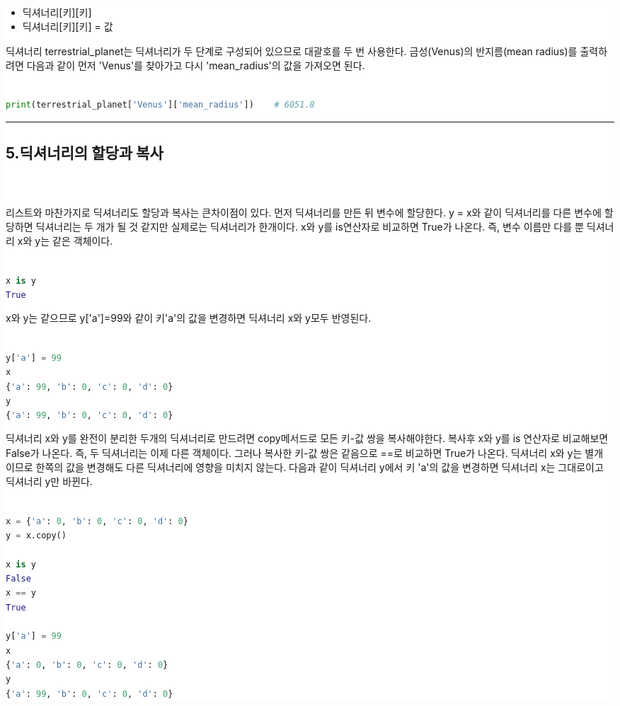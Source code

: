 - 딕셔너리[키][키]
- 딕셔너리[키][키] = 값

딕셔너리 terrestrial_planet는 딕셔너리가 두 단계로 구성되어 있으므로 대괄호를 두 번 사용한다. 금성(Venus)의 반지름(mean radius)를 출력하려면 다음과 같이 먼저 'Venus'를 찾아가고 다시 'mean_radius'의 값을 가져오면 된다.

~~~python

print(terrestrial_planet['Venus']['mean_radius'])    # 6051.8

~~~

---

## 5.딕셔너리의 할당과 복사
<br>
<br>
리스트와 마찬가지로 딕셔너리도 할당과 복사는 큰차이점이 있다. 먼저 딕셔너리를 만든 뒤 변수에 할당한다. y = x와 같이 딕셔너리를 다른 변수에 할당하면 딕셔너리는 두 개가 될 것 같지만 실제로는 딕셔너리가 한개이다. x와 y를 is연산자로 비교하면 True가 나온다. 즉, 변수 이름만 다를 뿐 딕셔너리 x와 y는 같은 객체이다.

~~~python

x is y
True

~~~

x와 y는 같으므로 y['a']=99와 같이 키'a'의 값을 변경하면 딕셔너리 x와 y모두 반영된다.

~~~python

y['a'] = 99
x
{'a': 99, 'b': 0, 'c': 0, 'd': 0}
y
{'a': 99, 'b': 0, 'c': 0, 'd': 0}

~~~

딕셔너리 x와 y를 완전이 분리한 두개의 딕셔너리로 만드려면 copy메서드로 모든 키-값 쌍을 복사해야한다. 복사후 x와 y를 is 연산자로 비교해보면 False가 나온다. 즉, 두 딕셔너리는 이제 다른 객체이다. 그러나 복사한 키-값 쌍은 같음으로 ==로 비교하면 True가 나온다. 딕셔너리 x와 y는 별개 이므로 한쪽의 값을 변경해도 다른 딕셔너리에 영향을 미치지 않는다. 다음과 같이 딕셔너리 y에서 키 'a'의 값을 변경하면 딕셔너리 x는 그대로이고 딕셔너리 y만 바뀐다.

~~~python

x = {'a': 0, 'b': 0, 'c': 0, 'd': 0}
y = x.copy()

x is y
False
x == y
True

y['a'] = 99
x
{'a': 0, 'b': 0, 'c': 0, 'd': 0}
y
{'a': 99, 'b': 0, 'c': 0, 'd': 0}

~~~
